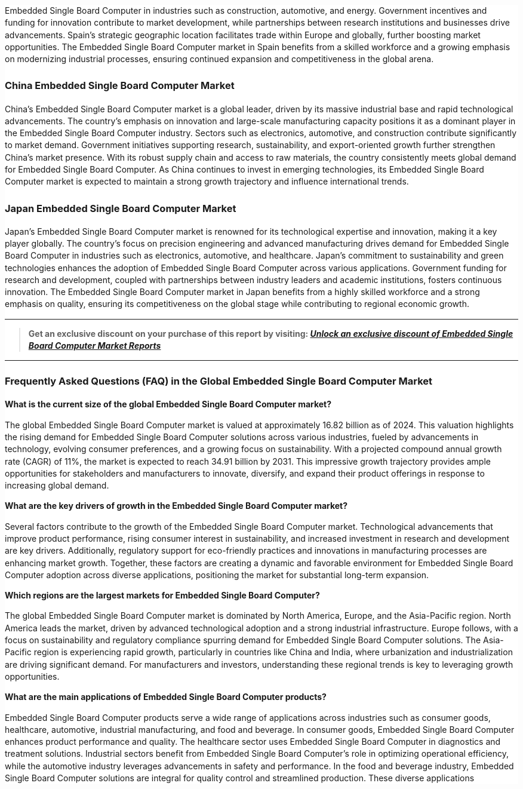 Embedded Single Board Computer in industries such as construction, automotive, and energy. Government incentives and funding for innovation contribute to market development, while partnerships between research institutions and businesses drive advancements. Spain&rsquo;s strategic geographic location facilitates trade within Europe and globally, further boosting market opportunities. The Embedded Single Board Computer market in Spain benefits from a skilled workforce and a growing emphasis on modernizing industrial processes, ensuring continued expansion and competitiveness in the global arena.</p><h3>China Embedded Single Board Computer Market</h3><p>China&rsquo;s Embedded Single Board Computer market is a global leader, driven by its massive industrial base and rapid technological advancements. The country&rsquo;s emphasis on innovation and large-scale manufacturing capacity positions it as a dominant player in the Embedded Single Board Computer industry. Sectors such as electronics, automotive, and construction contribute significantly to market demand. Government initiatives supporting research, sustainability, and export-oriented growth further strengthen China&rsquo;s market presence. With its robust supply chain and access to raw materials, the country consistently meets global demand for Embedded Single Board Computer. As China continues to invest in emerging technologies, its Embedded Single Board Computer market is expected to maintain a strong growth trajectory and influence international trends.</p><h3>Japan Embedded Single Board Computer Market</h3><p>Japan&rsquo;s Embedded Single Board Computer market is renowned for its technological expertise and innovation, making it a key player globally. The country&rsquo;s focus on precision engineering and advanced manufacturing drives demand for Embedded Single Board Computer in industries such as electronics, automotive, and healthcare. Japan&rsquo;s commitment to sustainability and green technologies enhances the adoption of Embedded Single Board Computer across various applications. Government funding for research and development, coupled with partnerships between industry leaders and academic institutions, fosters continuous innovation. The Embedded Single Board Computer market in Japan benefits from a highly skilled workforce and a strong emphasis on quality, ensuring its competitiveness on the global stage while contributing to regional economic growth.</p><hr /><blockquote><p><strong>Get an exclusive discount on your purchase of this report by visiting: <em><a href="://marketresearchpulse.com/ask-for-discount/41545?utm_source=Github&amp;utm_medium=0117">Unlock an exclusive discount of Embedded Single Board Computer Market Reports</a></em>&nbsp;</strong></p></blockquote><hr /><h3>Frequently Asked Questions (FAQ) in the Global Embedded Single Board Computer Market</h3><p><strong>What is the current size of the global Embedded Single Board Computer market?</strong></p><p>The global Embedded Single Board Computer market is valued at approximately 16.82 billion as of 2024. This valuation highlights the rising demand for Embedded Single Board Computer solutions across various industries, fueled by advancements in technology, evolving consumer preferences, and a growing focus on sustainability. With a projected compound annual growth rate (CAGR) of 11%, the market is expected to reach 34.91 billion by 2031. This impressive growth trajectory provides ample opportunities for stakeholders and manufacturers to innovate, diversify, and expand their product offerings in response to increasing global demand.</p><p><strong>What are the key drivers of growth in the Embedded Single Board Computer market?</strong></p><p>Several factors contribute to the growth of the Embedded Single Board Computer market. Technological advancements that improve product performance, rising consumer interest in sustainability, and increased investment in research and development are key drivers. Additionally, regulatory support for eco-friendly practices and innovations in manufacturing processes are enhancing market growth. Together, these factors are creating a dynamic and favorable environment for Embedded Single Board Computer adoption across diverse applications, positioning the market for substantial long-term expansion.</p><p><strong>Which regions are the largest markets for Embedded Single Board Computer?</strong></p><p>The global Embedded Single Board Computer market is dominated by North America, Europe, and the Asia-Pacific region. North America leads the market, driven by advanced technological adoption and a strong industrial infrastructure. Europe follows, with a focus on sustainability and regulatory compliance spurring demand for Embedded Single Board Computer solutions. The Asia-Pacific region is experiencing rapid growth, particularly in countries like China and India, where urbanization and industrialization are driving significant demand. For manufacturers and investors, understanding these regional trends is key to leveraging growth opportunities.</p><p><strong>What are the main applications of Embedded Single Board Computer products?</strong></p><p>Embedded Single Board Computer products serve a wide range of applications across industries such as consumer goods, healthcare, automotive, industrial manufacturing, and food and beverage. In consumer goods, Embedded Single Board Computer enhances product performance and quality. The healthcare sector uses Embedded Single Board Computer in diagnostics and treatment solutions. Industrial sectors benefit from Embedded Single Board Computer&rsquo;s role in optimizing operational efficiency, while the automotive industry leverages advancements in safety and performance. In the food and beverage industry, Embedded Single Board Computer solutions are integral for quality control and streamlined production. These diverse applications
